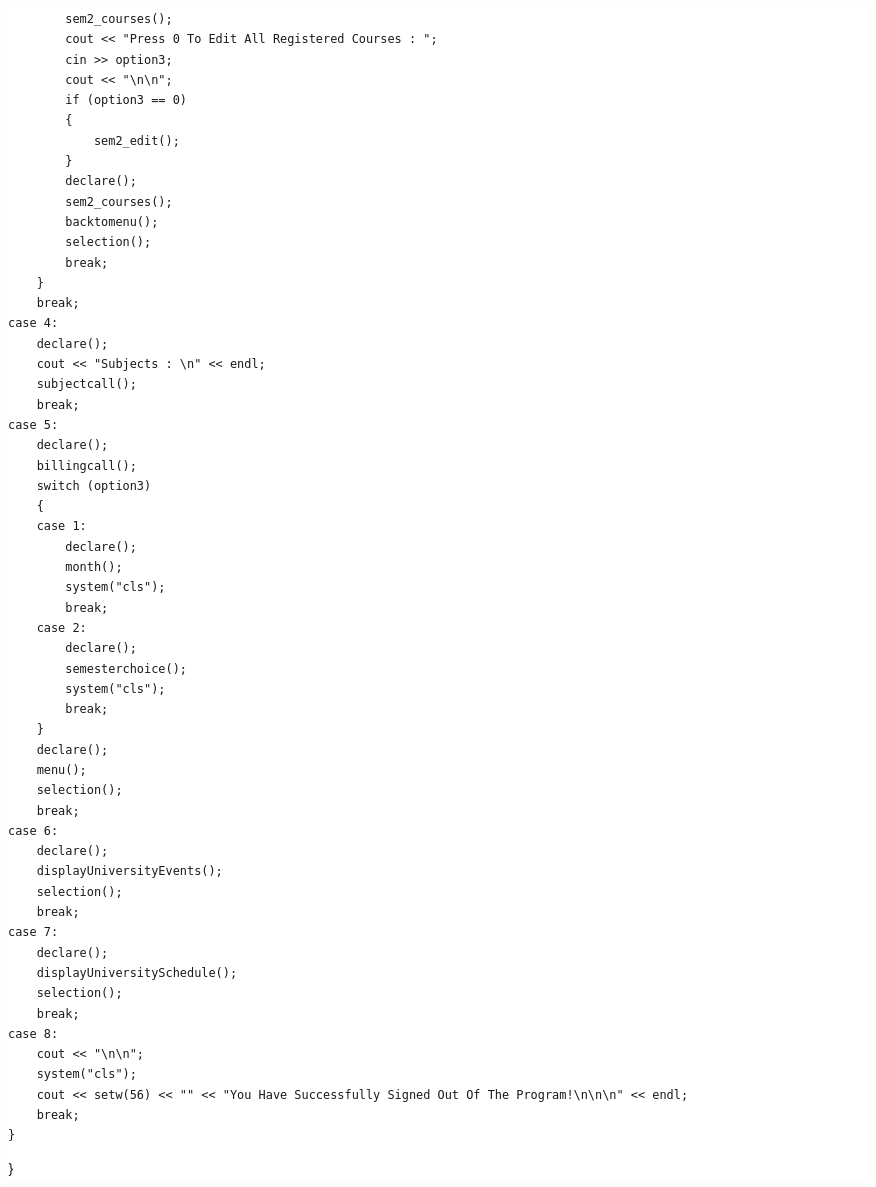 			sem2_courses();
			cout << "Press 0 To Edit All Registered Courses : ";
			cin >> option3;
			cout << "\n\n";
			if (option3 == 0)
			{
				sem2_edit();
			}
			declare();
			sem2_courses();
			backtomenu();
			selection();
			break;
		}
		break;
	case 4:
		declare();
		cout << "Subjects : \n" << endl;
		subjectcall();
		break;
	case 5:
		declare();
		billingcall();
		switch (option3)
		{
		case 1:
			declare();
			month();
			system("cls");
			break;
		case 2:
			declare();
			semesterchoice();
			system("cls");
			break;
		}
		declare();
		menu();
		selection();
		break;
	case 6:
		declare();
		displayUniversityEvents();
		selection();
		break;
	case 7:
		declare();
		displayUniversitySchedule();
		selection();
		break;
	case 8:
		cout << "\n\n";
		system("cls");
		cout << setw(56) << "" << "You Have Successfully Signed Out Of The Program!\n\n\n" << endl;
		break;
	}
}
